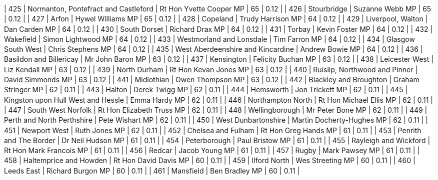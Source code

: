 | 425 | Normanton, Pontefract and Castleford | Rt Hon Yvette Cooper MP | 65 | 0.12 |
| 426 | Stourbridge | Suzanne Webb MP | 65 | 0.12 |
| 427 | Arfon | Hywel Williams MP | 65 | 0.12 |
| 428 | Copeland | Trudy Harrison MP | 64 | 0.12 |
| 429 | Liverpool, Walton | Dan Carden MP | 64 | 0.12 |
| 430 | South Dorset | Richard Drax MP | 64 | 0.12 |
| 431 | Torbay | Kevin Foster MP | 64 | 0.12 |
| 432 | Wakefield | Simon Lightwood MP | 64 | 0.12 |
| 433 | Westmorland and Lonsdale | Tim Farron MP | 64 | 0.12 |
| 434 | Glasgow South West | Chris Stephens MP | 64 | 0.12 |
| 435 | West Aberdeenshire and Kincardine | Andrew Bowie MP | 64 | 0.12 |
| 436 | Basildon and Billericay | Mr John Baron MP | 63 | 0.12 |
| 437 | Kensington | Felicity Buchan MP | 63 | 0.12 |
| 438 | Leicester West | Liz Kendall MP | 63 | 0.12 |
| 439 | North Durham | Rt Hon Kevan Jones MP | 63 | 0.12 |
| 440 | Ruislip, Northwood and Pinner | David Simmonds MP | 63 | 0.12 |
| 441 | Midlothian | Owen Thompson MP | 63 | 0.12 |
| 442 | Blackley and Broughton | Graham Stringer MP | 62 | 0.11 |
| 443 | Halton | Derek Twigg MP | 62 | 0.11 |
| 444 | Hemsworth | Jon Trickett MP | 62 | 0.11 |
| 445 | Kingston upon Hull West and Hessle | Emma Hardy MP | 62 | 0.11 |
| 446 | Northampton North | Rt Hon Michael Ellis MP | 62 | 0.11 |
| 447 | South West Norfolk | Rt Hon Elizabeth Truss MP | 62 | 0.11 |
| 448 | Wellingborough | Mr Peter Bone MP | 62 | 0.11 |
| 449 | Perth and North Perthshire | Pete Wishart MP | 62 | 0.11 |
| 450 | West Dunbartonshire | Martin Docherty-Hughes MP | 62 | 0.11 |
| 451 | Newport West | Ruth Jones MP | 62 | 0.11 |
| 452 | Chelsea and Fulham | Rt Hon Greg Hands MP | 61 | 0.11 |
| 453 | Penrith and The Border | Dr Neil Hudson MP | 61 | 0.11 |
| 454 | Peterborough | Paul Bristow MP | 61 | 0.11 |
| 455 | Rayleigh and Wickford | Rt Hon Mark Francois MP | 61 | 0.11 |
| 456 | Redcar | Jacob Young MP | 61 | 0.11 |
| 457 | Rugby | Mark Pawsey MP | 61 | 0.11 |
| 458 | Haltemprice and Howden | Rt Hon David Davis MP | 60 | 0.11 |
| 459 | Ilford North | Wes Streeting MP | 60 | 0.11 |
| 460 | Leeds East | Richard Burgon MP | 60 | 0.11 |
| 461 | Mansfield | Ben Bradley MP | 60 | 0.11 |